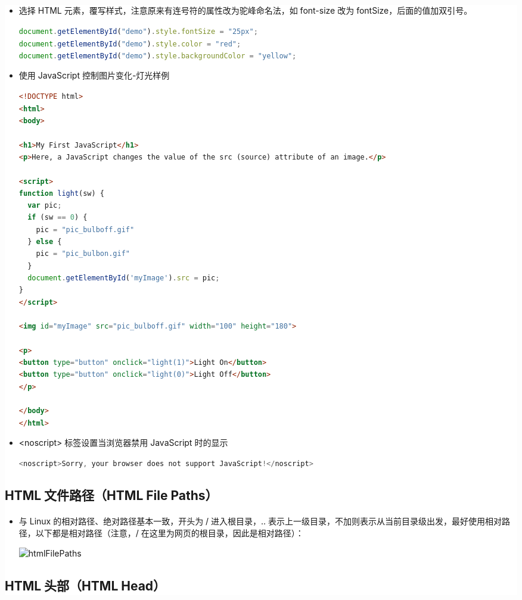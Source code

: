 * 选择 HTML 元素，覆写样式，注意原来有连号符的属性改为驼峰命名法，如 font-size 改为 fontSize，后面的值加双引号。

  ```javascript
  document.getElementById("demo").style.fontSize = "25px";
  document.getElementById("demo").style.color = "red";
  document.getElementById("demo").style.backgroundColor = "yellow";
  ```

* 使用 JavaScript 控制图片变化-灯光样例

  ```html
  <!DOCTYPE html>
  <html>
  <body>
  
  <h1>My First JavaScript</h1>
  <p>Here, a JavaScript changes the value of the src (source) attribute of an image.</p>
  
  <script>
  function light(sw) {
    var pic;
    if (sw == 0) {
      pic = "pic_bulboff.gif"
    } else {
      pic = "pic_bulbon.gif"
    }
    document.getElementById('myImage').src = pic;
  }
  </script>
  
  <img id="myImage" src="pic_bulboff.gif" width="100" height="180">
  
  <p>
  <button type="button" onclick="light(1)">Light On</button>
  <button type="button" onclick="light(0)">Light Off</button>
  </p>
  
  </body>
  </html>
  ```

* \<noscript\> 标签设置当浏览器禁用 JavaScript 时的显示

  ```javascript
  <noscript>Sorry, your browser does not support JavaScript!</noscript>
  ```

## HTML 文件路径（HTML File Paths）

* 与 Linux 的相对路径、绝对路径基本一致，开头为 / 进入根目录，.. 表示上一级目录，不加则表示从当前目录级出发，最好使用相对路径，以下都是相对路径（注意，/ 在这里为网页的根目录，因此是相对路径）：

  ![htmlFilePaths](D:\NEW\Study\markdown\pic\前端基础\htmlFilePaths.png)

## HTML 头部（HTML Head）
